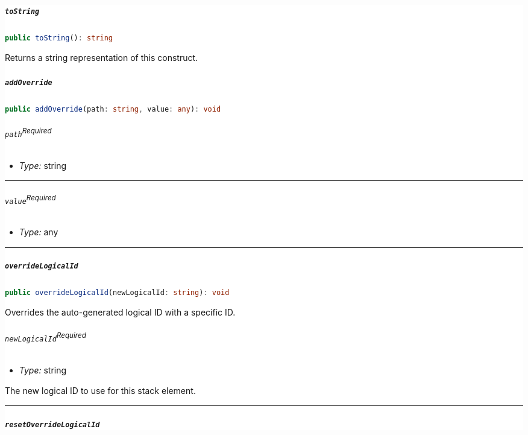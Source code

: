
##### `toString` <a name="toString" id="@cdktf/provider-tfe.adminOrganizationSettings.AdminOrganizationSettings.toString"></a>

```typescript
public toString(): string
```

Returns a string representation of this construct.

##### `addOverride` <a name="addOverride" id="@cdktf/provider-tfe.adminOrganizationSettings.AdminOrganizationSettings.addOverride"></a>

```typescript
public addOverride(path: string, value: any): void
```

###### `path`<sup>Required</sup> <a name="path" id="@cdktf/provider-tfe.adminOrganizationSettings.AdminOrganizationSettings.addOverride.parameter.path"></a>

- *Type:* string

---

###### `value`<sup>Required</sup> <a name="value" id="@cdktf/provider-tfe.adminOrganizationSettings.AdminOrganizationSettings.addOverride.parameter.value"></a>

- *Type:* any

---

##### `overrideLogicalId` <a name="overrideLogicalId" id="@cdktf/provider-tfe.adminOrganizationSettings.AdminOrganizationSettings.overrideLogicalId"></a>

```typescript
public overrideLogicalId(newLogicalId: string): void
```

Overrides the auto-generated logical ID with a specific ID.

###### `newLogicalId`<sup>Required</sup> <a name="newLogicalId" id="@cdktf/provider-tfe.adminOrganizationSettings.AdminOrganizationSettings.overrideLogicalId.parameter.newLogicalId"></a>

- *Type:* string

The new logical ID to use for this stack element.

---

##### `resetOverrideLogicalId` <a name="resetOverrideLogicalId" id="@cdktf/provider-tfe.adminOrganizationSettings.AdminOrganizationSettings.resetOverrideLogicalId"></a>
